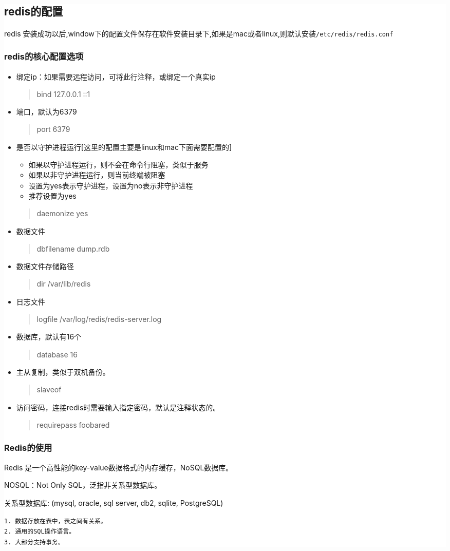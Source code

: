 ## redis的配置

redis 安装成功以后,window下的配置文件保存在软件安装目录下,如果是mac或者linux,则默认安装`/etc/redis/redis.conf`

### redis的核心配置选项

- 绑定ip：如果需要远程访问，可将此⾏注释，或绑定⼀个真实ip

  > bind 127.0.0.1  ::1

- 端⼝，默认为6379

  > port 6379

- 是否以守护进程运⾏[这里的配置主要是linux和mac下面需要配置的]

  - 如果以守护进程运⾏，则不会在命令⾏阻塞，类似于服务
  - 如果以⾮守护进程运⾏，则当前终端被阻塞
  - 设置为yes表示守护进程，设置为no表示⾮守护进程
  - 推荐设置为yes

  > daemonize yes

- 数据⽂件

  > dbfilename dump.rdb

- 数据⽂件存储路径

  > dir /var/lib/redis

- ⽇志⽂件

  > logfile /var/log/redis/redis-server.log

- 数据库，默认有16个

  > database 16

- 主从复制，类似于双机备份。

  > slaveof

- 访问密码，连接redis时需要输入指定密码，默认是注释状态的。

  > requirepass foobared



### Redis的使用

Redis 是一个高性能的key-value数据格式的内存缓存，NoSQL数据库。

NOSQL：Not Only SQL，泛指非关系型数据库。

关系型数据库: (mysql, oracle, sql server, db2, sqlite, PostgreSQL)

```
1. 数据存放在表中，表之间有关系。
2. 通用的SQL操作语言。
3. 大部分支持事务。
```
